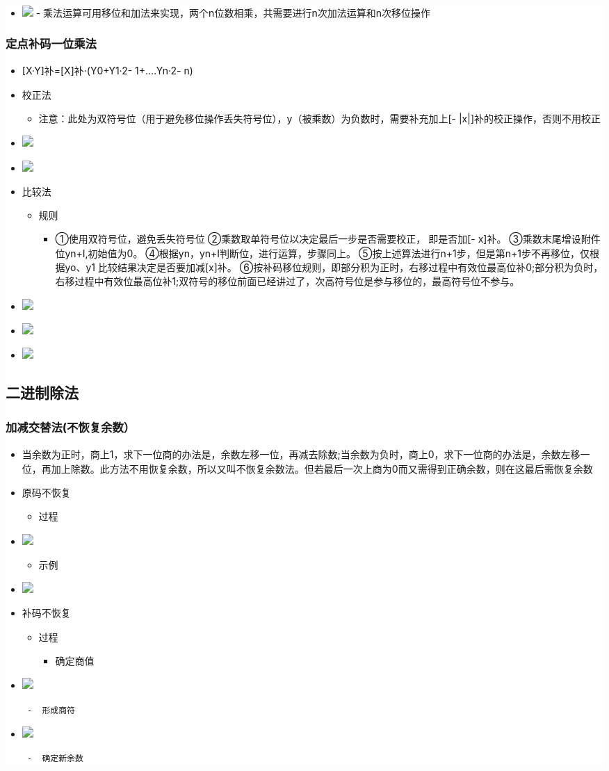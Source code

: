 -  ![](assets/725356407808989c95a3a38b13cdd5cc754ad418df77f3d5ec1c5eea8bb81840.png)
	    -  乘法运算可用移位和加法来实现，两个n位数相乘，共需要进行n次加法运算和n次移位操作

### 定点补码一位乘法

- [X·Y]补=[X]补·(Y0+Y1·2- 1+….Yn·2- n)
- 校正法

    -  注意：此处为双符号位（用于避免移位操作丢失符号位），y（被乘数）为负数时，需要补充加上[- |x|]补的校正操作，否则不用校正
-  ![](assets/402bb282cdea64f68341733b40ccc5fcafa11d106c689f611778c32d974faebf.png)
-  ![](assets/04d302f868c84465ad4481827fa5f907fb0dcac91f3fb1a8d51e3fe3b8141ff0.png)

- 比较法

    -  规则

	    -  ①使用双符号位，避免丢失符号位
②乘数取单符号位以决定最后一步是否需要校正， 即是否加[- x]补。
③乘数末尾增设附件位yn+I,初始值为0。
④根据yn，yn+I判断位，进行运算，步骤同上。
⑤按上述算法进行n+1步，但是第n+1步不再移位，仅根据yo、y1 比较结果决定是否要加减[x]补。
⑥按补码移位规则，即部分积为正时，右移过程中有效位最高位补0;部分积为负时，右移过程中有效位最高位补1;双符号的移位前面已经讲过了，次高符号位是参与移位的，最高符号位不参与。

-  ![](assets/eb0be287fa970e1b360ff31577a73084329ea3a35eeb314544b030b52f92ddb3.png)

-  ![](assets/78fe8db91da89d544e6c31f56987af8b5724ee21d8b248c3f7f82ebdaec0bef2.png)

-  ![](assets/b47ccbf36c24a980f2f26871b9e6a31175a6003a7f4e3c5c729d6f4aa52bec8a.png)

## 二进制除法

### 加减交替法(不恢复余数）

- 当余数为正时，商上1，求下一位商的办法是，余数左移一位，再减去除数;当余数为负时，商上0，求下一位商的办法是，余数左移一位，再加上除数。此方法不用恢复余数，所以又叫不恢复余数法。但若最后一次上商为0而又需得到正确余数，则在这最后需恢复余数
- 原码不恢复

    -  过程

-  ![](assets/aa3daf736c90594d45c84c45ed0f2c429e80c4d2b2ef0417502970314b948f3c.png)

    -  示例

-  ![](assets/02cd3c5b5b65f755ea8e229c447ab18983bf5124a1b72d773b66083f80a85dcc.png)

- 补码不恢复

    -  过程

	    -  确定商值

-  ![](assets/ba7e78ef0ec625637ee5c6a9f0981939ee07cb06e348a3f6d025b69df26d89be.png)

	    -  形成商符

-  ![](assets/4837f304d74ad1e0e6e2993ed5e7390d3a400f99f3354535fb8515f0665f1e2c.png)

	    -  确定新余数
